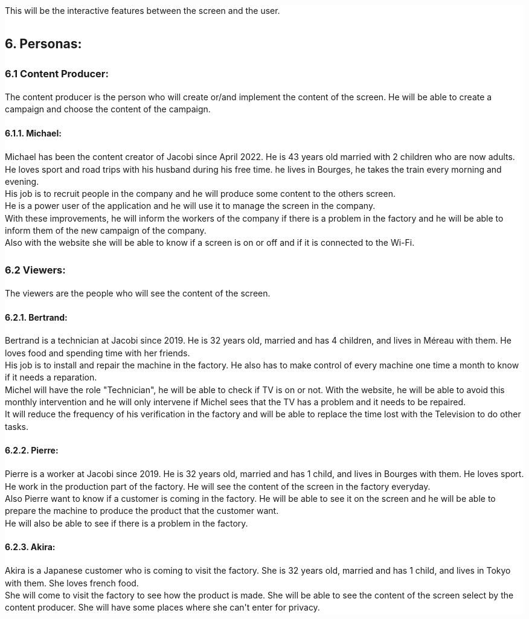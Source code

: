 This will be the interactive features between the screen and the user.

## 6. Personas:

### 6.1 Content Producer:

The content producer is the person who will create or/and implement the content of the screen.
He will be able to create a campaign and choose the content of the campaign. <br>

#### 6.1.1. Michael:
Michael has been the content creator of Jacobi since April 2022. He is 43 years old married with 2 children who are now adults. He loves sport and road trips with his husband during his free time. he lives in Bourges, he takes the train every morning and evening. <br>
His job is to recruit people in the company and he will produce some content to the others screen. <br>
He is a power user of the application and he will use it to manage the screen in the company.<br>
With these improvements, he will inform the workers of the company if there is a problem in the factory and he will be able to inform them of the new campaign of the company.<br>
Also with the website she will be able to know if a screen is on or off and if it is connected to the Wi-Fi.

### 6.2 Viewers:

The viewers are the people who will see the content of the screen. <br>

#### 6.2.1. Bertrand:

Bertrand is a technician at Jacobi since 2019. He is 32 years old, married and has 4 children, and lives in Méreau with them. He loves food and spending time with her friends. <br>
His job is to install and repair the machine in the factory. He also has to make control of every machine one time a month to know if it needs a reparation. <br>
Michel will have the role "Technician", he will be able to check if TV is on or not. With the website, he will be able to avoid this monthly intervention and he will only intervene if Michel sees that the TV has a problem and it needs to be repaired.<br> 
It will reduce the frequency of his verification in the factory and will be able to replace the time lost with the Television to do other tasks.

#### 6.2.2. Pierre:

Pierre is a worker at Jacobi since 2019. He is 32 years old, married and has 1 child, and lives in Bourges with them. He loves sport. <br>
He work in the production part of the factory. He will see the content of the screen in the factory everyday. <br>
Also Pierre want to know if a customer is coming in the factory. He will be able to see it on the screen and he will be able to prepare the machine to produce the product that the customer want. <br>
He will also be able to see if there is a problem in the factory.<br>

#### 6.2.3. Akira:

Akira is a Japanese customer who is coming to visit the factory. She is 32 years old, married and has 1 child, and lives in Tokyo with them. She loves french food. <br>
She will come to visit the factory to see how the product is made. She will be able to see the content of the screen select by the content producer. She will have some places where she can't enter for privacy. <br>
